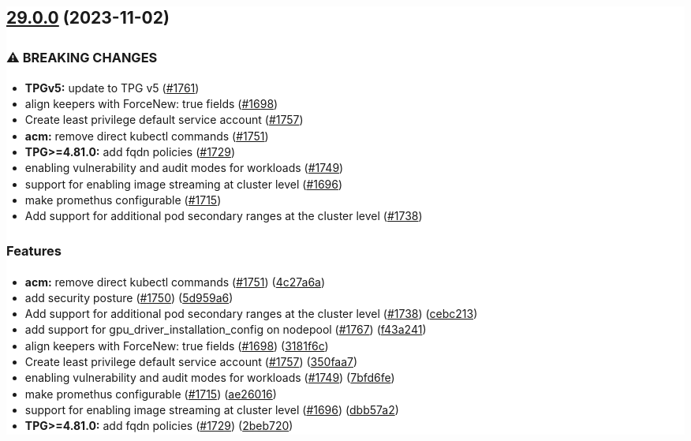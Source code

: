 ## [29.0.0](https://github.com/terraform-google-modules/terraform-google-kubernetes-engine/compare/v28.0.0...v29.0.0) (2023-11-02)


### ⚠ BREAKING CHANGES

* **TPGv5:** update to TPG v5 ([#1761](https://github.com/terraform-google-modules/terraform-google-kubernetes-engine/issues/1761))
* align keepers with ForceNew: true fields  ([#1698](https://github.com/terraform-google-modules/terraform-google-kubernetes-engine/issues/1698))
* Create least privilege default service account ([#1757](https://github.com/terraform-google-modules/terraform-google-kubernetes-engine/issues/1757))
* **acm:** remove direct kubectl commands ([#1751](https://github.com/terraform-google-modules/terraform-google-kubernetes-engine/issues/1751))
* **TPG>=4.81.0:** add fqdn policies ([#1729](https://github.com/terraform-google-modules/terraform-google-kubernetes-engine/issues/1729))
* enabling vulnerability and audit modes for workloads ([#1749](https://github.com/terraform-google-modules/terraform-google-kubernetes-engine/issues/1749))
* support for enabling image streaming at cluster level ([#1696](https://github.com/terraform-google-modules/terraform-google-kubernetes-engine/issues/1696))
* make promethus configurable ([#1715](https://github.com/terraform-google-modules/terraform-google-kubernetes-engine/issues/1715))
* Add support for additional pod secondary ranges at the cluster level ([#1738](https://github.com/terraform-google-modules/terraform-google-kubernetes-engine/issues/1738))

### Features

* **acm:** remove direct kubectl commands ([#1751](https://github.com/terraform-google-modules/terraform-google-kubernetes-engine/issues/1751)) ([4c27a6a](https://github.com/terraform-google-modules/terraform-google-kubernetes-engine/commit/4c27a6aa27e0c61469981a8c569de929731a8a7b))
* add security posture ([#1750](https://github.com/terraform-google-modules/terraform-google-kubernetes-engine/issues/1750)) ([5d959a6](https://github.com/terraform-google-modules/terraform-google-kubernetes-engine/commit/5d959a6174a7ac5d19aab03ba6236fe232c6bdc3))
* Add support for additional pod secondary ranges at the cluster level ([#1738](https://github.com/terraform-google-modules/terraform-google-kubernetes-engine/issues/1738)) ([cebc213](https://github.com/terraform-google-modules/terraform-google-kubernetes-engine/commit/cebc2134f2a23131207f9fb915eca8522da8389c))
* add support for gpu_driver_installation_config on nodepool ([#1767](https://github.com/terraform-google-modules/terraform-google-kubernetes-engine/issues/1767)) ([f43a241](https://github.com/terraform-google-modules/terraform-google-kubernetes-engine/commit/f43a2417107b60ae3b8abe800a6dbc12084668a1))
* align keepers with ForceNew: true fields  ([#1698](https://github.com/terraform-google-modules/terraform-google-kubernetes-engine/issues/1698)) ([3181f6c](https://github.com/terraform-google-modules/terraform-google-kubernetes-engine/commit/3181f6c2739c392dc978dd8f28de81a8e30de6d0))
* Create least privilege default service account ([#1757](https://github.com/terraform-google-modules/terraform-google-kubernetes-engine/issues/1757)) ([350faa7](https://github.com/terraform-google-modules/terraform-google-kubernetes-engine/commit/350faa747659202de58bef64de67c94845b223ff))
* enabling vulnerability and audit modes for workloads ([#1749](https://github.com/terraform-google-modules/terraform-google-kubernetes-engine/issues/1749)) ([7bfd6fe](https://github.com/terraform-google-modules/terraform-google-kubernetes-engine/commit/7bfd6fe0db9205e384b652daf0bc3986ff2372e9))
* make promethus configurable ([#1715](https://github.com/terraform-google-modules/terraform-google-kubernetes-engine/issues/1715)) ([ae26016](https://github.com/terraform-google-modules/terraform-google-kubernetes-engine/commit/ae26016a913077295c88551888e5f5cec970f7a9))
* support for enabling image streaming at cluster level ([#1696](https://github.com/terraform-google-modules/terraform-google-kubernetes-engine/issues/1696)) ([dbb57a2](https://github.com/terraform-google-modules/terraform-google-kubernetes-engine/commit/dbb57a2e7a5fe91c8b56c48f2a29bdbb881c4db0))
* **TPG>=4.81.0:** add fqdn policies ([#1729](https://github.com/terraform-google-modules/terraform-google-kubernetes-engine/issues/1729)) ([2beb720](https://github.com/terraform-google-modules/terraform-google-kubernetes-engine/commit/2beb72072d1dcb2531912937dc3067635efabb6d))
